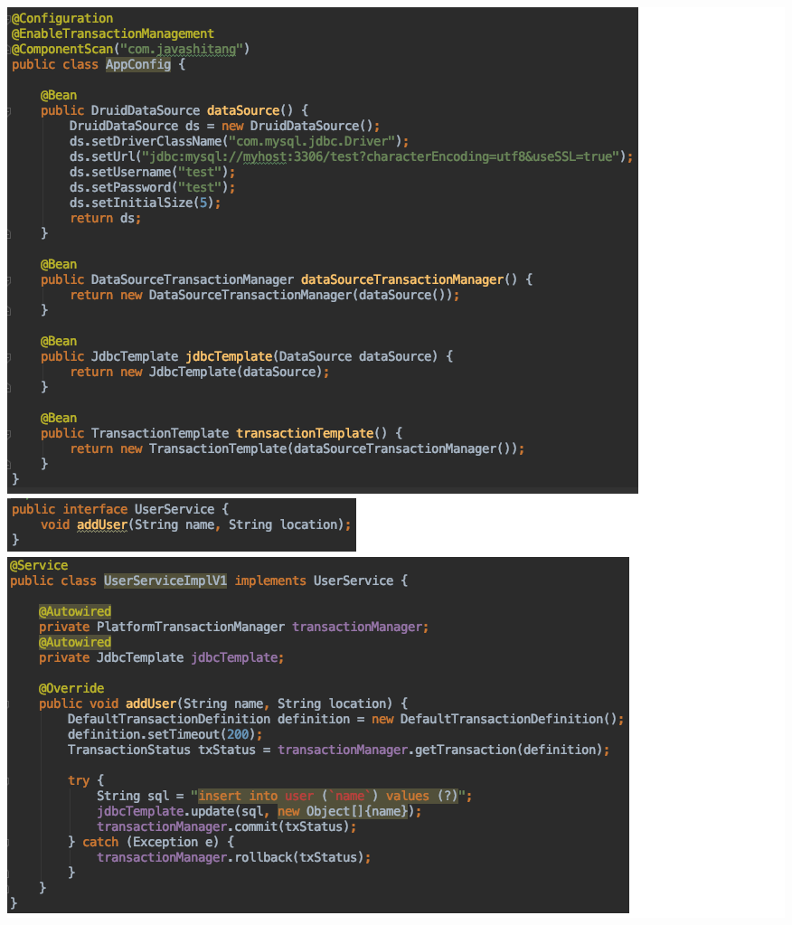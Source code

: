 ![图片](images/640-16524279729703.png)![图片](images/640-16524279729704.png)![图片](images/640-16524279729705.png)
